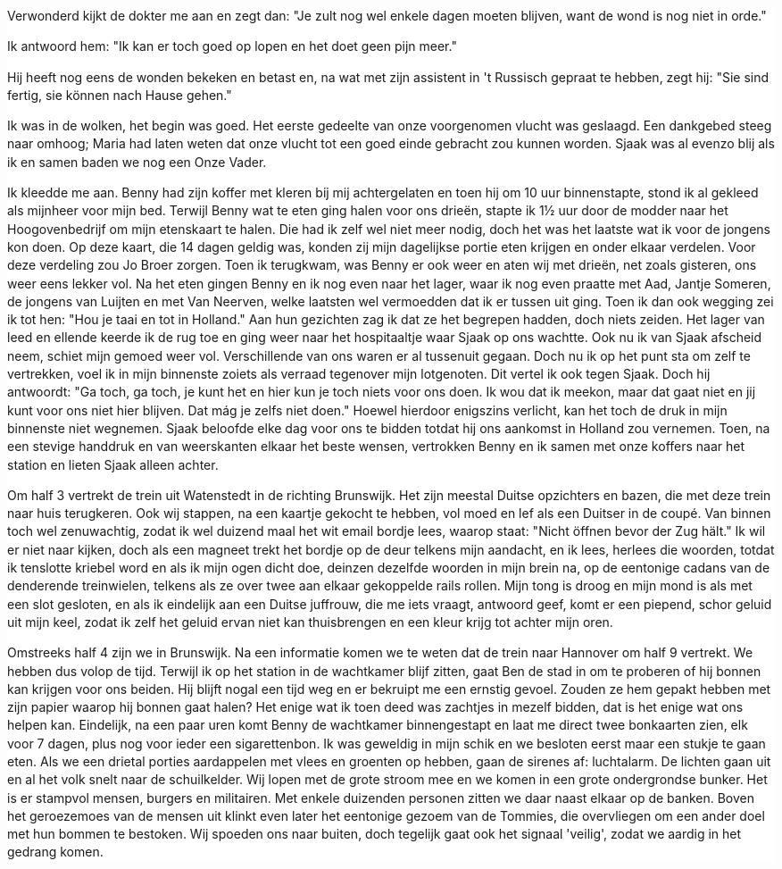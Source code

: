 Verwonderd kijkt de dokter me aan en zegt dan: "Je zult nog wel enkele dagen moeten blijven, want de wond is nog niet in orde."

Ik antwoord hem: "Ik kan er toch goed op lopen en het doet geen pijn meer."

Hij heeft nog eens de wonden bekeken en betast en, na wat met zijn assistent in 't Russisch gepraat te hebben, zegt hij: "Sie sind fertig, sie können nach Hause gehen."

Ik was in de wolken, het begin was goed. Het eerste gedeelte van onze voorgenomen vlucht was geslaagd. Een dankgebed steeg naar omhoog; Maria had laten weten dat onze vlucht tot een goed einde gebracht zou kunnen worden. Sjaak was al evenzo blij als ik en samen baden we nog een Onze Vader.

Ik kleedde me aan. Benny had zijn koffer met kleren bij mij achtergelaten en toen hij om 10 uur binnenstapte, stond ik al gekleed als mijnheer voor mijn bed. Terwijl Benny wat te eten ging halen voor ons drieën, stapte ik 1½ uur door de modder naar het Hoogovenbedrijf om mijn etenskaart te halen. Die had ik zelf wel niet meer nodig, doch het was het laatste wat ik voor de jongens kon doen. Op deze kaart, die 14 dagen geldig was, konden zij mijn dagelijkse portie eten krijgen en onder elkaar verdelen. Voor deze verdeling zou Jo Broer zorgen. Toen ik terugkwam, was Benny er ook weer en aten wij met drieën, net zoals gisteren, ons weer eens lekker vol. Na het eten gingen Benny en ik nog even naar het lager, waar ik nog even praatte met Aad, Jantje Someren, de jongens van Luijten en met Van Neerven, welke laatsten wel vermoedden dat ik er tussen uit ging. Toen ik dan ook wegging zei ik tot hen: "Hou je taai en tot in Holland." Aan hun gezichten zag ik dat ze het begrepen hadden, doch niets zeiden. Het lager van leed en ellende keerde ik de rug toe en ging weer naar het hospitaaltje waar Sjaak op ons wachtte. Ook nu ik van Sjaak afscheid neem, schiet mijn gemoed weer vol. Verschillende van ons waren er al tussenuit gegaan. Doch nu ik op het punt sta om zelf te vertrekken, voel ik in mijn binnenste zoiets als verraad tegenover mijn lotgenoten. Dit vertel ik ook tegen Sjaak. Doch hij antwoordt: "Ga toch, ga toch, je kunt het en hier kun je toch niets voor ons doen. Ik wou dat ik meekon, maar dat gaat niet en jij kunt voor ons niet hier blijven. Dat mág je zelfs niet doen." Hoewel hierdoor enigszins verlicht, kan het toch de druk in mijn binnenste niet wegnemen. Sjaak beloofde elke dag voor ons te bidden totdat hij ons aankomst in Holland zou vernemen. Toen, na een stevige handdruk en van weerskanten elkaar het beste wensen, vertrokken Benny en ik samen met onze koffers naar het station en lieten Sjaak alleen achter.

Om half 3 vertrekt de trein uit Watenstedt in de richting Brunswijk. Het zijn meestal Duitse opzichters en bazen, die met deze trein naar huis terugkeren. Ook wij stappen, na een kaartje gekocht te hebben, vol moed en lef als een Duitser in de coupé. Van binnen toch wel zenuwachtig, zodat ik wel duizend maal het wit email bordje lees, waarop staat: "Nicht öffnen bevor der Zug hält." Ik wil er niet naar kijken, doch als een magneet trekt het bordje op de deur telkens mijn aandacht, en ik lees, herlees die woorden, totdat ik tenslotte kriebel word en als ik mijn ogen dicht doe, deinzen dezelfde woorden in mijn brein na, op de eentonige cadans van de denderende treinwielen, telkens als ze over twee aan elkaar gekoppelde rails rollen. Mijn tong is droog en mijn mond is als met een slot gesloten, en als ik eindelijk aan een Duitse juffrouw, die me iets vraagt, antwoord geef, komt er een piepend, schor geluid uit mijn keel, zodat ik zelf het geluid ervan niet kan thuisbrengen en een kleur krijg tot achter mijn oren.

Omstreeks half 4 zijn we in Brunswijk. Na een informatie komen we te weten dat de trein naar Hannover om half 9 vertrekt. We hebben dus volop de tijd. Terwijl ik op het station in de wachtkamer blijf zitten, gaat Ben de stad in om te proberen of hij bonnen kan krijgen voor ons beiden. Hij blijft nogal een tijd weg en er bekruipt me een ernstig gevoel. Zouden ze hem gepakt hebben met zijn papier waarop hij bonnen gaat halen? Het enige wat ik toen deed was zachtjes in mezelf bidden, dat is het enige wat ons helpen kan. Eindelijk, na een paar uren komt Benny de wachtkamer binnengestapt en laat me direct twee bonkaarten zien, elk voor 7 dagen, plus nog voor ieder een sigarettenbon. Ik was geweldig in mijn schik en we besloten eerst maar een stukje te gaan eten. Als we een drietal porties aardappelen met vlees en groenten op hebben, gaan de sirenes af: luchtalarm. De lichten gaan uit en al het volk snelt naar de schuilkelder. Wij lopen met de grote stroom mee en we komen in een grote ondergrondse bunker. Het is er stampvol mensen, burgers en militairen. Met enkele duizenden personen zitten we daar naast elkaar op de banken. Boven het geroezemoes van de mensen uit klinkt even later het eentonige gezoem van de Tommies, die overvliegen om een ander doel met hun bommen te bestoken. Wij spoeden ons naar buiten, doch tegelijk gaat ook het signaal 'veilig', zodat we aardig in het gedrang komen.
